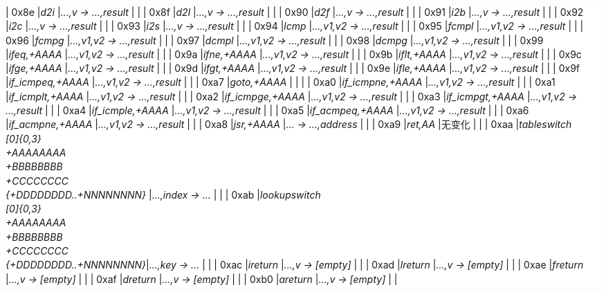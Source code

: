 | 0x8e |*d2i*                            |*...,v → ...,result*                      |                                                                                   |
| 0x8f |*d2l*                            |*...,v → ...,result*                      |                                                                                   |
| 0x90 |*d2f*                            |*...,v → ...,result*                      |                                                                                   |
| 0x91 |*i2b*                            |*...,v → ...,result*                      |                                                                                   |
| 0x92 |*i2c*                            |*...,v → ...,result*                      |                                                                                   |
| 0x93 |*i2s*                            |*...,v → ...,result*                      |                                                                                   |
| 0x94 |*lcmp*                           |*...,v1,v2 → ...,result*                  |                                                                                   |
| 0x95 |*fcmpl*                          |*...,v1,v2 → ...,result*                  |                                                                                   |
| 0x96 |*fcmpg*                          |*...,v1,v2 → ...,result*                  |                                                                                   |
| 0x97 |*dcmpl*                          |*...,v1,v2 → ...,result*                  |                                                                                   |
| 0x98 |*dcmpg*                          |*...,v1,v2 → ...,result*                  |                                                                                   |
| 0x99 |*ifeq,+AAAA*                     |*...,v1,v2 → ...,result*                  |                                                                                   |
| 0x9a |*ifne,+AAAA*                     |*...,v1,v2 → ...,result*                  |                                                                                   |
| 0x9b |*iflt,+AAAA*                     |*...,v1,v2 → ...,result*                  |                                                                                   |
| 0x9c |*ifge,+AAAA*                     |*...,v1,v2 → ...,result*                  |                                                                                   |
| 0x9d |*ifgt,+AAAA*                     |*...,v1,v2 → ...,result*                  |                                                                                   |
| 0x9e |*ifle,+AAAA*                     |*...,v1,v2 → ...,result*                  |                                                                                   |
| 0x9f |*if_icmpeq,+AAAA*                |*...,v1,v2 → ...,result*                  |                                                                                   |
| 0xa7 |*goto,+AAAA*                     |                                          |                                                                                   |
| 0xa0 |*if_icmpne,+AAAA*                |*...,v1,v2 → ...,result*                  |                                                                                   |
| 0xa1 |*if_icmplt,+AAAA*                |*...,v1,v2 → ...,result*                  |                                                                                   |
| 0xa2 |*if_icmpge,+AAAA*                |*...,v1,v2 → ...,result*                  |                                                                                   |
| 0xa3 |*if_icmpgt,+AAAA*                |*...,v1,v2 → ...,result*                  |                                                                                   |
| 0xa4 |*if_icmple,+AAAA*                |*...,v1,v2 → ...,result*                  |                                                                                   |
| 0xa5 |*if_acmpeq,+AAAA*                |*...,v1,v2 → ...,result*                  |                                                                                   |
| 0xa6 |*if_acmpne,+AAAA*                |*...,v1,v2 → ...,result*                  |                                                                                   |
| 0xa8 |*jsr,+AAAA*                      |*... → ...,address*                       |                                                                                   |
| 0xa9 |*ret,AA*                         |无变化                                    |                                                                                   |
| 0xaa |*tableswitch<br>[0]{0,3}<br>+AAAAAAAA<br>+BBBBBBBB<br>+CCCCCCCC<br>{+DDDDDDDD..+NNNNNNNN}* |*...,index → ...* |                                                 |
| 0xab |*lookupswitch<br>[0]{0,3}<br>+AAAAAAAA<br>+BBBBBBBB<br>+CCCCCCCC<br>{+DDDDDDDD..+NNNNNNNN}*|*...,key → ...*   |                                                 |
| 0xac |*ireturn*                        |*...,v → [empty]*                         |                                                                                   |
| 0xad |*lreturn*                        |*...,v → [empty]*                         |                                                                                   |
| 0xae |*freturn*                        |*...,v → [empty]*                         |                                                                                   |
| 0xaf |*dreturn*                        |*...,v → [empty]*                         |                                                                                   |
| 0xb0 |*areturn*                        |*...,v → [empty]*                         |                                                                                   |

[^1]: 用于存放操作数的栈结构，JVM 指令在执行的时候会从栈中取操作数，并将结果压回栈顶。栈还用于存放方法的参数（非静态方法的第一个参数是 *this* 引用），以及方法返回的结果。
[^2]: *AA* 表示 1 个无符号字节 *(unsighed byte)*
[^3]: 直接编码在指令中并作为操作数使用的数据，如：`bipush 0x10`，`0x10` 被直接编码进指令序列中，即为立即数。
[^4]: *AAAA* 表示 1 个无符号 16 位整型 *(unsighed 16-bit int)*
[^5]: *+BB* 表示 1 个有符号字节 *(signed byte)*